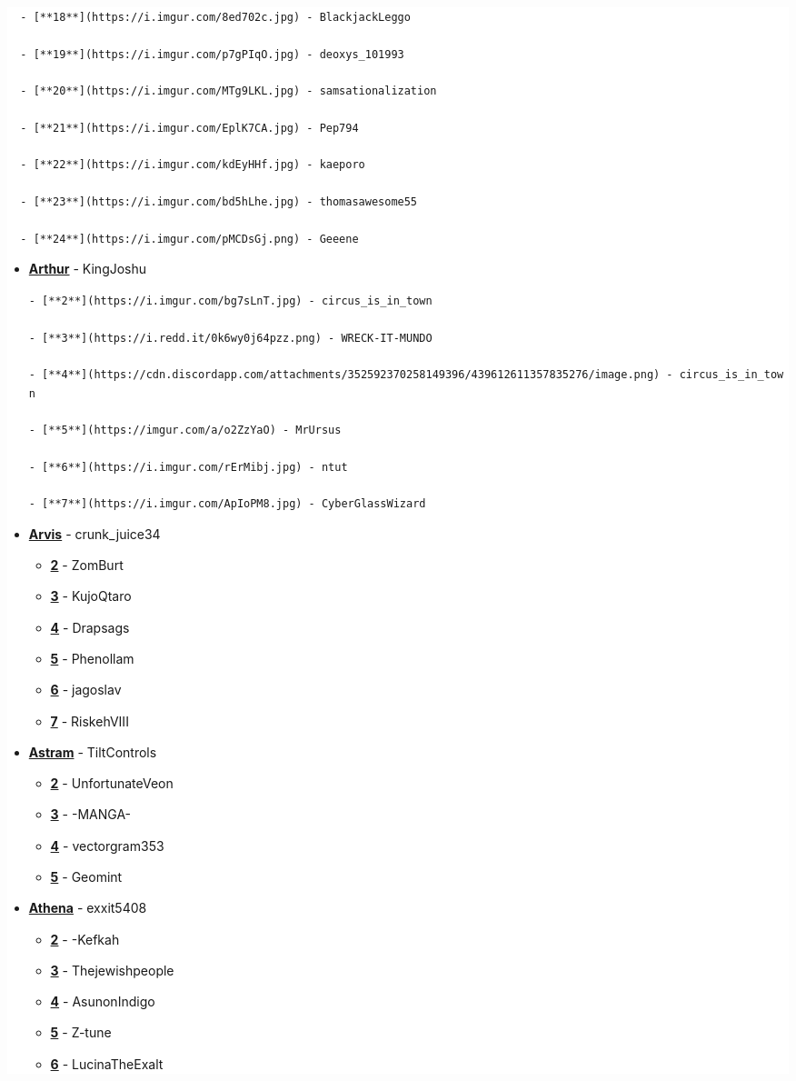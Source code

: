       - [**18**](https://i.imgur.com/8ed702c.jpg) - BlackjackLeggo

      - [**19**](https://i.imgur.com/p7gPIqO.jpg) - deoxys_101993

      - [**20**](https://i.imgur.com/MTg9LKL.jpg) - samsationalization

      - [**21**](https://i.imgur.com/EplK7CA.jpg) - Pep794

      - [**22**](https://i.imgur.com/kdEyHHf.jpg) - kaeporo

      - [**23**](https://i.imgur.com/bd5hLhe.jpg) - thomasawesome55

      - [**24**](https://i.imgur.com/pMCDsGj.png) - Geeene

- [**Arthur**](https://i.imgur.com/uBX7Fso.png) - KingJoshu

      - [**2**](https://i.imgur.com/bg7sLnT.jpg) - circus_is_in_town

      - [**3**](https://i.redd.it/0k6wy0j64pzz.png) - WRECK-IT-MUNDO

      - [**4**](https://cdn.discordapp.com/attachments/352592370258149396/439612611357835276/image.png) - circus_is_in_town

      - [**5**](https://imgur.com/a/o2ZzYaO) - MrUrsus

      - [**6**](https://i.imgur.com/rErMibj.jpg) - ntut

      - [**7**](https://i.imgur.com/ApIoPM8.jpg) - CyberGlassWizard

-  [**Arvis**](https://i.imgur.com/krxWTXR.png) - crunk_juice34

      - [**2**](https://i.gyazo.com/0672d1e0adb40ee3f1f4b7e74a258b56.png) - ZomBurt

      - [**3**](https://i.imgur.com/WPlONjq.png) - KujoQtaro

      - [**4**](http://imgur.com/gallery/3xS5jsj) - Drapsags

      - [**5**](https://i.imgur.com/XUA0dd9.png) - Phenollam

      - [**6**](https://i.imgur.com/iUsYutp.jpg) - jagoslav

      - [**7**](https://i.imgur.com/AQR5tif.jpg) - RiskehVIII

-  [**Astram**](https://i.imgur.com/vaEQ75p.jpg) - TiltControls

      - [**2**](https://i.imgur.com/McpuPCI.png) - UnfortunateVeon

      - [**3**](https://i.imgur.com/LIk4N52.jpg) - -MANGA-

      - [**4**](https://i.imgur.com/MO5ByRj.jpg) - vectorgram353

      - [**5**](https://i.imgur.com/0yy5oH4.jpg)  - Geomint

-  [**Athena**](http://i.imgur.com/6Tww9cB.png) - exxit5408

      - [**2**](https://i.imgur.com/Ti95qdt.jpg) - -Kefkah

      - [**3**](https://i.imgur.com/Wfd7uEJ.jpg) - Thejewishpeople

      - [**4**](https://i.imgur.com/eneFw6A.png) - AsunonIndigo

      - [**5**](https://i.imgur.com/a9IQ7Go.png) - Z-tune

      - [**6**](https://i.imgur.com/FQdqiOs.jpg) - LucinaTheExalt

